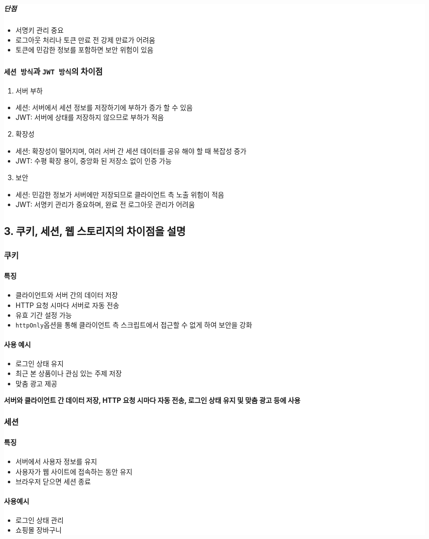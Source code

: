 ##### 단점

- 서명키 관리 중요
- 로그아웃 처리나 토큰 만료 전 강제 만료가 어려움
- 토큰에 민감한 정보를 포함하면 보안 위험이 있음

### `세션 방식`과 `JWT 방식`의 차이점

1. 서버 부하

- 세션: 서버에서 세션 정보를 저장하기에 부하가 증가 할 수 있음
- JWT: 서버에 상태를 저장하지 않으므로 부하가 적음

2. 확장성

- 세션: 확장성이 떨어지며, 여러 서버 간 세션 데이터를 공유 해야 할 때 복잡성 증가
- JWT: 수평 확장 용이, 중앙화 된 저장소 없이 인증 가능

3. 보안

- 세션: 민감한 정보가 서버에만 저장되므로 클라이언트 측 노출 위험이 적음
- JWT: 서명키 관리가 중요하며, 완료 전 로그아웃 관리가 어려움

## 3. 쿠키, 세션, 웹 스토리지의 차이점을 설명

### 쿠키

#### 특징

- 클라이언트와 서버 간의 데이터 저장
- HTTP 요청 시마다 서버로 자동 전송
- 유효 기간 설정 가능
- `httpOnly`옵션을 통해 클라이언트 측 스크립트에서 접근할 수 없게 하여 보안을 강화

#### 사용 예시

- 로그인 상태 유지
- 최근 본 상품이나 관심 있는 주제 저장
- 맞춤 광고 제공

**서버와 클라이언트 간 데이터 저장, HTTP 요청 시마다 자동 전송, 로그인 상태 유지 및 맞춤 광고 등에 사용**

### 세션

#### 특징

- 서버에서 사용자 정보를 유지
- 사용자가 웹 사이트에 접속하는 동안 유지
- 브라우저 닫으면 세션 종료

#### 사용예시

- 로그인 상태 관리
- 쇼핑몰 장바구니
